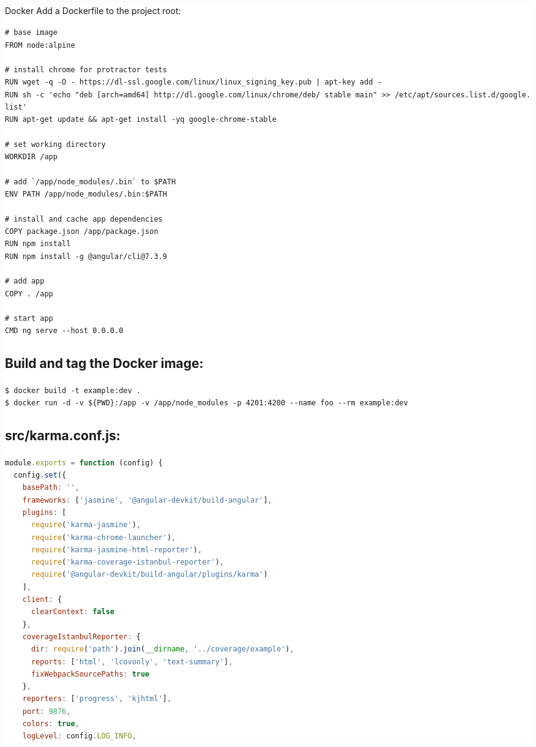 Docker
Add a Dockerfile to the project root:

```
# base image
FROM node:alpine

# install chrome for protractor tests
RUN wget -q -O - https://dl-ssl.google.com/linux/linux_signing_key.pub | apt-key add -
RUN sh -c 'echo "deb [arch=amd64] http://dl.google.com/linux/chrome/deb/ stable main" >> /etc/apt/sources.list.d/google.list'
RUN apt-get update && apt-get install -yq google-chrome-stable

# set working directory
WORKDIR /app

# add `/app/node_modules/.bin` to $PATH
ENV PATH /app/node_modules/.bin:$PATH

# install and cache app dependencies
COPY package.json /app/package.json
RUN npm install
RUN npm install -g @angular/cli@7.3.9

# add app
COPY . /app

# start app
CMD ng serve --host 0.0.0.0
```


## Build and tag the Docker image:

```console
$ docker build -t example:dev .
$ docker run -d -v ${PWD}:/app -v /app/node_modules -p 4201:4200 --name foo --rm example:dev
```

## src/karma.conf.js:

```javascript
module.exports = function (config) {
  config.set({
    basePath: '',
    frameworks: ['jasmine', '@angular-devkit/build-angular'],
    plugins: [
      require('karma-jasmine'),
      require('karma-chrome-launcher'),
      require('karma-jasmine-html-reporter'),
      require('karma-coverage-istanbul-reporter'),
      require('@angular-devkit/build-angular/plugins/karma')
    ],
    client: {
      clearContext: false
    },
    coverageIstanbulReporter: {
      dir: require('path').join(__dirname, '../coverage/example'),
      reports: ['html', 'lcovonly', 'text-summary'],
      fixWebpackSourcePaths: true
    },
    reporters: ['progress', 'kjhtml'],
    port: 9876,
    colors: true,
    logLevel: config.LOG_INFO,
```